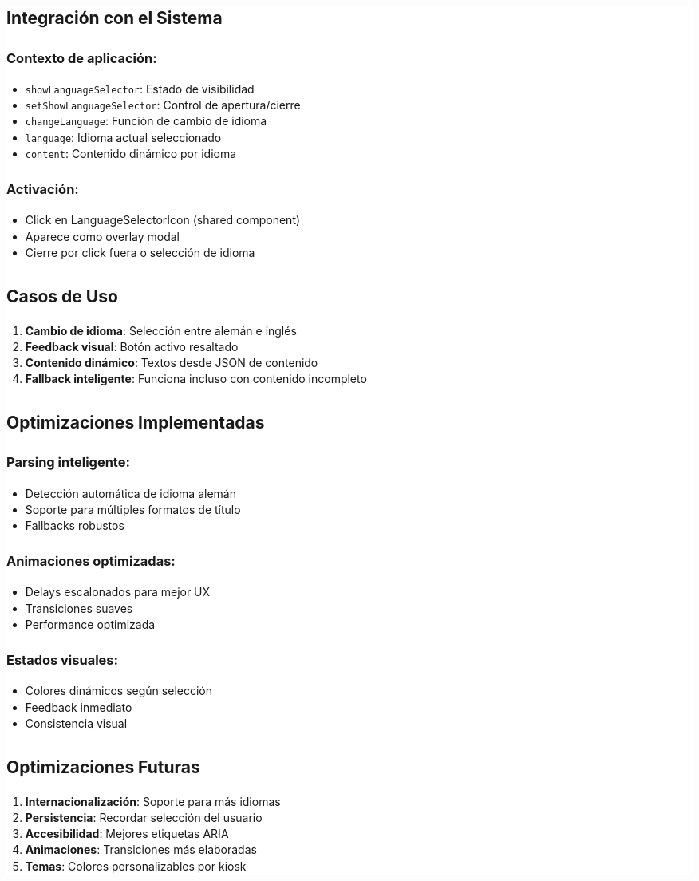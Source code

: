 
## Integración con el Sistema

### Contexto de aplicación:
- `showLanguageSelector`: Estado de visibilidad
- `setShowLanguageSelector`: Control de apertura/cierre
- `changeLanguage`: Función de cambio de idioma
- `language`: Idioma actual seleccionado
- `content`: Contenido dinámico por idioma

### Activación:
- Click en LanguageSelectorIcon (shared component)
- Aparece como overlay modal
- Cierre por click fuera o selección de idioma

## Casos de Uso

1. **Cambio de idioma**: Selección entre alemán e inglés
2. **Feedback visual**: Botón activo resaltado
3. **Contenido dinámico**: Textos desde JSON de contenido
4. **Fallback inteligente**: Funciona incluso con contenido incompleto

## Optimizaciones Implementadas

### Parsing inteligente:
- Detección automática de idioma alemán
- Soporte para múltiples formatos de título
- Fallbacks robustos

### Animaciones optimizadas:
- Delays escalonados para mejor UX
- Transiciones suaves
- Performance optimizada

### Estados visuales:
- Colores dinámicos según selección
- Feedback inmediato
- Consistencia visual

## Optimizaciones Futuras

1. **Internacionalización**: Soporte para más idiomas
2. **Persistencia**: Recordar selección del usuario
3. **Accesibilidad**: Mejores etiquetas ARIA
4. **Animaciones**: Transiciones más elaboradas
5. **Temas**: Colores personalizables por kiosk
